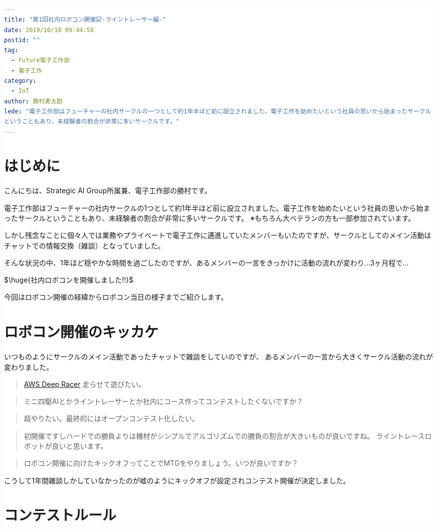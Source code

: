 ```yaml
---
title: "第1回社内ロボコン開催記-ライントレーサー編-"
date: 2019/10/18 09:44:58
postid: ""
tag:
  - Future電子工作部
  - 電子工作
category:
  - IoT
author: 勝村勇太郎
lede: "電子工作部はフューチャーの社内サークルの一つとして約1年半ほど前に設立されました。電子工作を始めたいという社員の思いから始まったサークルということもあり、未経験者の割合が非常に多いサークルです。"
---
```


# はじめに

こんにちは、Strategic AI Group所属兼、電子工作部の勝村です。

電子工作部はフューチャーの社内サークルの1つとして約1年半ほど前に設立されました。電子工作を始めたいという社員の思いから始まったサークルということもあり、未経験者の割合が非常に多いサークルです。
※もちろん大ベテランの方も一部参加されています。

しかし残念なことに個々人では業務やプライベートで電子工作に邁進していたメンバーもいたのですが、サークルとしてのメイン活動はチャットでの情報交換（雑談）となっていました。

そんな状況の中、1年ほど穏やかな時間を過ごしたのですが、あるメンバーの一言をきっかけに活動の流れが変わり...3ヶ月程で...

$\huge{社内ロボコンを開催しました‼}$

今回はロボコン開催の経緯からロボコン当日の様子までご紹介します。

# ロボコン開催のキッカケ

いつものようにサークルのメイン活動であったチャットで雑談をしていのですが、
あるメンバーの一言から大きくサークル活動の流れが変わりました。
>[AWS Deep Racer](https://www.amazon.com/dp/B07JMHRKQG)
>走らせて遊びたい。



>ミニ四駆AIとかライントレーサーとか社内にコース作ってコンテストしたくないですか？



>超やりたい。最終的にはオープンコンテスト化したい。



>初開催ですしハードでの勝負よりは機材がシンプルでアルゴリズムでの勝負の割合が大きいものが良いですね。
>ライントレースロボットが良いと思います。



>ロボコン開催に向けたキックオフってことでMTGをやりましょう。いつが良いですか？


こうして1年間雑談しかしていなかったのが嘘のようにキックオフが設定されコンテスト開催が決定しました。

# コンテストルール
